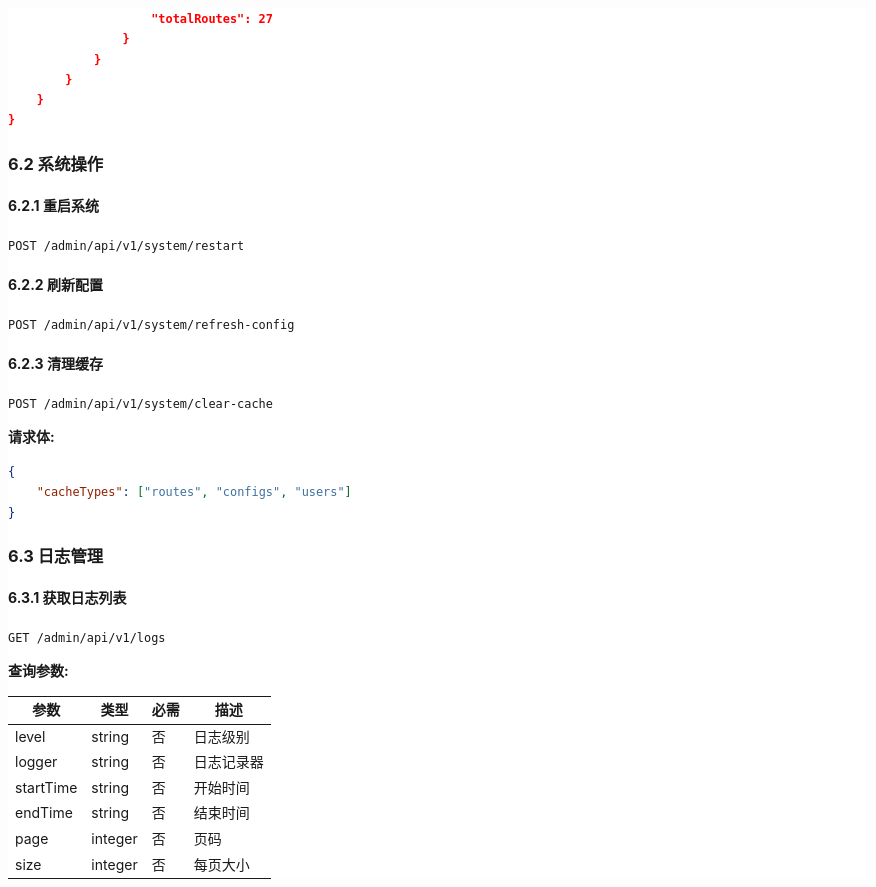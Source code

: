 ```json
                    "totalRoutes": 27
                }
            }
        }
    }
}
```

### 6.2 系统操作

#### 6.2.1 重启系统

```http
POST /admin/api/v1/system/restart
```

#### 6.2.2 刷新配置

```http
POST /admin/api/v1/system/refresh-config
```

#### 6.2.3 清理缓存

```http
POST /admin/api/v1/system/clear-cache
```

**请求体:**

```json
{
    "cacheTypes": ["routes", "configs", "users"]
}
```

### 6.3 日志管理

#### 6.3.1 获取日志列表

```http
GET /admin/api/v1/logs
```

**查询参数:**

| 参数 | 类型 | 必需 | 描述 |
|------|------|------|------|
| level | string | 否 | 日志级别 |
| logger | string | 否 | 日志记录器 |
| startTime | string | 否 | 开始时间 |
| endTime | string | 否 | 结束时间 |
| page | integer | 否 | 页码 |
| size | integer | 否 | 每页大小 |
